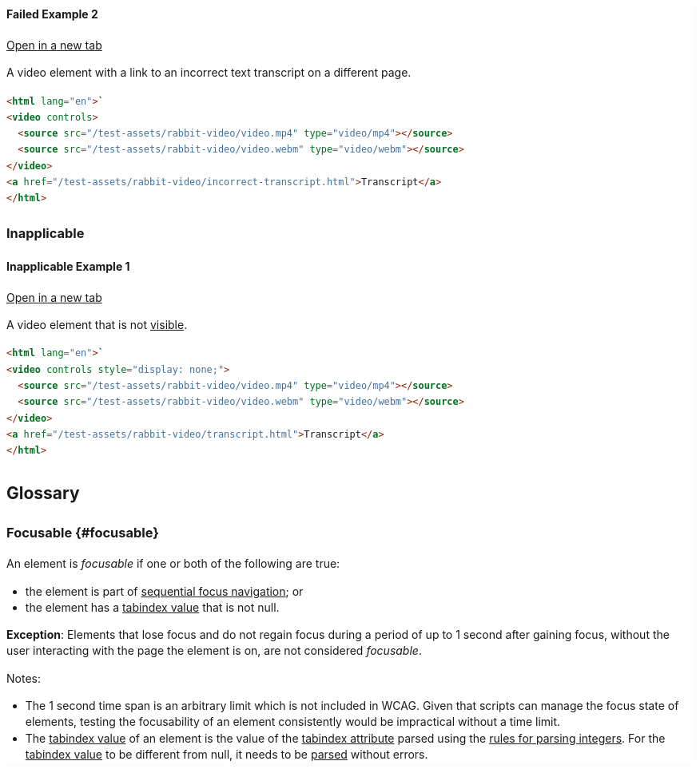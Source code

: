 #### Failed Example 2

<a class="example-link" title="Failed Example 2" target="_blank" href="https://w3.org/WAI/content-assets/wcag-act-rules/testcases/1a02b0/50ee346de986982007936f25602b28bf6929ea5d.html">Open in a new tab</a>

A video element with a link to an incorrect text transcript on a different page.

```html
<html lang="en">`
<video controls>
  <source src="/test-assets/rabbit-video/video.mp4" type="video/mp4"></source>
  <source src="/test-assets/rabbit-video/video.webm" type="video/webm"></source>
</video>
<a href="/test-assets/rabbit-video/incorrect-transcript.html">Transcript</a>
</html>
```

### Inapplicable

#### Inapplicable Example 1

<a class="example-link" title="Inapplicable Example 1" target="_blank" href="https://w3.org/WAI/content-assets/wcag-act-rules/testcases/1a02b0/1594b82a7acb107fc96345b864d4c1fe92f4b165.html">Open in a new tab</a>

A video element that is not [visible][].

```html
<html lang="en">`
<video controls style="display: none;">
  <source src="/test-assets/rabbit-video/video.mp4" type="video/mp4"></source>
  <source src="/test-assets/rabbit-video/video.webm" type="video/webm"></source>
</video>
<a href="/test-assets/rabbit-video/transcript.html">Transcript</a>
</html>
```

## Glossary

### Focusable {#focusable}

An element is _focusable_ if one or both of the following are true:

- the element is part of [sequential focus navigation][]; or
- the element has a [tabindex value][] that is not null.

**Exception**: Elements that lose focus and do not regain focus during a period of up to 1 second after gaining focus, without the user interacting with the page the element is on, are not considered _focusable_.

Notes:

- The 1 second time span is an arbitrary limit which is not included in WCAG. Given that scripts can manage the focus state of elements, testing the focusability of an element consistently would be impractical without a time limit.
- The [tabindex value][] of an element is the value of the [tabindex attribute][] parsed using the [rules for parsing integers][]. For the [tabindex value][] to be different from null, it needs to be [parsed][rules for parsing integers] without errors.


[computed]: https://www.w3.org/TR/css-cascade/#computed-value 'CSS definition of computed value'
[examples of included in the accessibility tree]: https://act-rules.github.io/pages/examples/included-in-the-accessibility-tree/
[flat tree]: https://drafts.csswg.org/css-scoping/#flat-tree 'Definition of flat tree'
[included in the accessibility tree]: #included-in-the-accessibility-tree 'Definition of included in the accessibility tree'
[inclusive ancestors]: https://dom.spec.whatwg.org/#concept-tree-inclusive-ancestor 'DOM Definition of Inclusive Ancestor'
[rules for parsing integers]: https://html.spec.whatwg.org/#rules-for-parsing-integers
[sequential focus navigation]: https://html.spec.whatwg.org/multipage/interaction.html#sequential-focus-navigation
[tabindex attribute]: https://html.spec.whatwg.org/#attr-tabindex
[tabindex value]: https://html.spec.whatwg.org/#tabindex-value
[visible]: #visible 'Definition of visible'